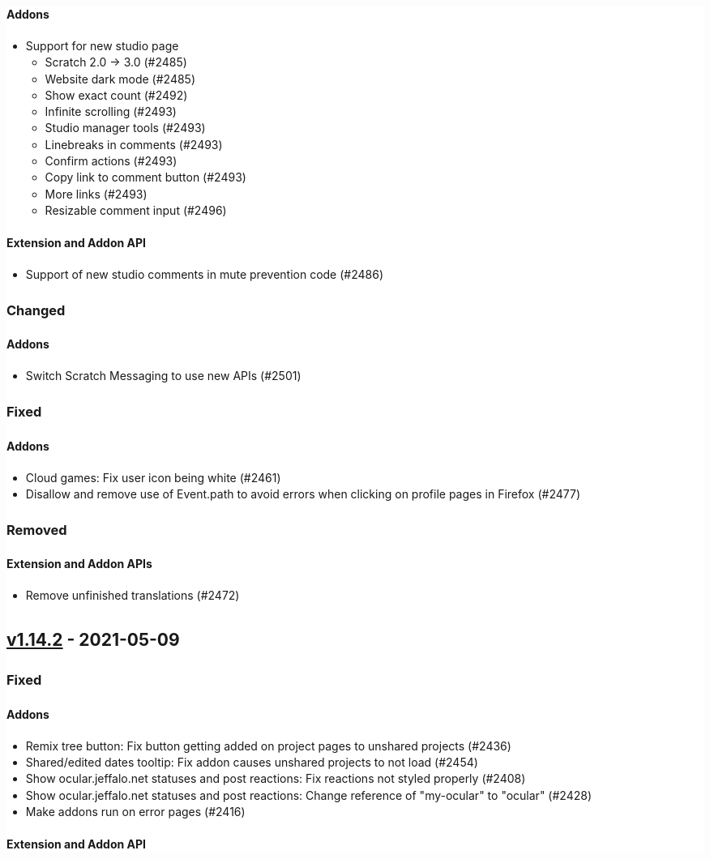 #### Addons

- Support for new studio page 
	- Scratch 2.0 → 3.0 (#2485)
	- Website dark mode (#2485)
	- Show exact count (#2492)
	- Infinite scrolling (#2493)
	- Studio manager tools (#2493)
	- Linebreaks in comments (#2493)
	- Confirm actions (#2493)
	- Copy link to comment button (#2493)
	- More links (#2493)
	- Resizable comment input (#2496)

#### Extension and Addon API

- Support of new studio comments in mute prevention code (#2486)

### Changed

#### Addons

- Switch Scratch Messaging to use new APIs (#2501)

### Fixed

#### Addons

- Cloud games: Fix user icon being white (#2461)
- Disallow and remove use of Event.path to avoid errors when clicking on profile pages in Firefox (#2477)

### Removed

#### Extension and Addon APIs

- Remove unfinished translations (#2472)

## [v1.14.2] - 2021-05-09

### Fixed

#### Addons

- Remix tree button: Fix button getting added on project pages to unshared projects (#2436)
- Shared/edited dates tooltip: Fix addon causes unshared projects to not load (#2454)
- Show ocular.jeffalo.net statuses and post reactions: Fix reactions not styled properly (#2408)
- Show ocular.jeffalo.net statuses and post reactions: Change reference of "my-ocular" to "ocular" (#2428)
- Make addons run on error pages (#2416)

#### Extension and Addon API


[v1.16.3]: https://github.com/ScratchAddons/ScratchAddons/releases/tag/v1.16.3
[v1.16.2]: https://github.com/ScratchAddons/ScratchAddons/releases/tag/v1.16.2
[v1.16.1]: https://github.com/ScratchAddons/ScratchAddons/releases/tag/v1.16.1
[v1.16.0]: https://github.com/ScratchAddons/ScratchAddons/releases/tag/v1.16.0
[v1.15.0]: https://github.com/ScratchAddons/ScratchAddons/releases/tag/v1.15.0
[v1.15.0]: https://github.com/ScratchAddons/ScratchAddons/releases/tag/v1.15.0
[v1.14.3]: https://github.com/ScratchAddons/ScratchAddons/releases/tag/v1.14.3
[v1.14.2]: https://github.com/ScratchAddons/ScratchAddons/releases/tag/v1.14.2
[v1.14.1]: https://github.com/ScratchAddons/ScratchAddons/releases/tag/v1.14.1
[v1.14.0]: https://github.com/ScratchAddons/ScratchAddons/releases/tag/v1.14.0
[v1.13.0]: https://github.com/ScratchAddons/ScratchAddons/releases/tag/v1.13.0
[v1.12.1]: https://github.com/ScratchAddons/ScratchAddons/releases/tag/v1.12.1
[v1.12.0]: https://github.com/ScratchAddons/ScratchAddons/releases/tag/v1.12.0
[v1.11.2]: https://github.com/ScratchAddons/ScratchAddons/releases/tag/v1.11.2
[v1.11.1]: https://github.com/ScratchAddons/ScratchAddons/releases/tag/v1.11.1
[v1.11.0]: https://github.com/ScratchAddons/ScratchAddons/releases/tag/v1.11.0
[v1.10.0]: https://github.com/ScratchAddons/ScratchAddons/releases/tag/v1.10.0
[v1.9.3]: https://github.com/ScratchAddons/ScratchAddons/releases/tag/v1.9.3
[v1.9.2]: https://github.com/ScratchAddons/ScratchAddons/releases/tag/v1.9.2
[v1.9.1]: https://github.com/ScratchAddons/ScratchAddons/releases/tag/v1.9.1
[v1.9.0]: https://github.com/ScratchAddons/ScratchAddons/releases/tag/v1.9.0
[v1.8.1]: https://github.com/ScratchAddons/ScratchAddons/releases/tag/v1.8.1
[v1.8.0]: https://github.com/ScratchAddons/ScratchAddons/releases/tag/v1.8.0
[v1.7.1]: https://github.com/ScratchAddons/ScratchAddons/releases/tag/v1.7.1
[v1.7.0]: https://github.com/ScratchAddons/ScratchAddons/releases/tag/v1.7.0
[v1.6.1]: https://github.com/ScratchAddons/ScratchAddons/releases/tag/v1.6.1
[v1.6.0]: https://github.com/ScratchAddons/ScratchAddons/releases/tag/v1.6.0
[v1.5.1]: https://github.com/ScratchAddons/ScratchAddons/releases/tag/v1.5.1
[v1.5.0]: https://github.com/ScratchAddons/ScratchAddons/releases/tag/v1.5.0
[v1.4.1]: https://github.com/ScratchAddons/ScratchAddons/releases/tag/v1.4.1
[v1.4.0]: https://github.com/ScratchAddons/ScratchAddons/releases/tag/v1.4.0
[v1.3.3]: https://github.com/ScratchAddons/ScratchAddons/releases/tag/v1.3.3
[v1.3.2]: https://github.com/ScratchAddons/ScratchAddons/releases/tag/v1.3.2
[v1.3.1]: https://github.com/ScratchAddons/ScratchAddons/releases/tag/v1.3.1
[v1.3.0]: https://github.com/ScratchAddons/ScratchAddons/releases/tag/v1.3.0
[v1.2.1]: https://github.com/ScratchAddons/ScratchAddons/releases/tag/v1.2.1
[v1.2.0]: https://github.com/ScratchAddons/ScratchAddons/releases/tag/v1.2.0
[v1.1.1]: https://github.com/ScratchAddons/ScratchAddons/releases/tag/v1.1.1
[v1.1.0]: https://github.com/ScratchAddons/ScratchAddons/releases/tag/v1.1.0
[v1.0.0]: https://github.com/ScratchAddons/ScratchAddons/releases/tag/v1.0.0